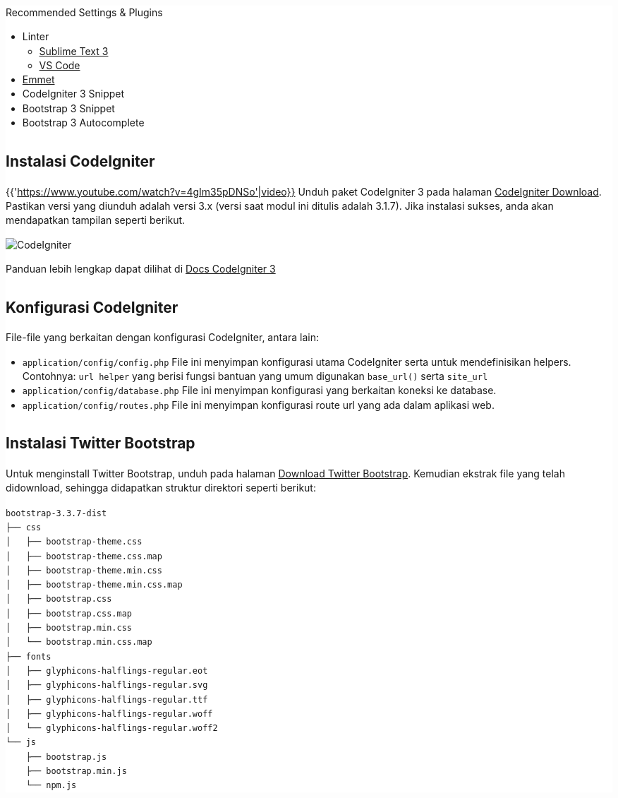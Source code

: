Recommended Settings & Plugins

- Linter
  - [Sublime Text 3](https://github.com/SublimeLinter/SublimeLinter-php)
  - [VS Code](https://code.visualstudio.com/docs/languages/php#_linting)
- [Emmet](https://emmet.io/download/)
- CodeIgniter 3 Snippet
- Bootstrap 3 Snippet
- Bootstrap 3 Autocomplete

## Instalasi CodeIgniter

{{'https://www.youtube.com/watch?v=4gIm35pDNSo'|video}}
Unduh paket CodeIgniter 3 pada halaman [CodeIgniter
Download](https://codeigniter.com/download). Pastikan versi yang diunduh adalah
versi 3.x (versi saat modul ini ditulis adalah 3.1.7). Jika instalasi sukses,
anda akan mendapatkan tampilan seperti berikut.

![CodeIgniter](./images/01/codeigniter_welcome.png)

Panduan lebih lengkap dapat dilihat di [Docs CodeIgniter
3](https://www.codeigniter.com/userguide3/installation/index.html)

## Konfigurasi CodeIgniter

File-file yang berkaitan dengan konfigurasi CodeIgniter, antara lain:

- `application/config/config.php`
  File ini menyimpan konfigurasi utama CodeIgniter serta untuk mendefinisikan
  helpers. Contohnya: `url helper` yang berisi fungsi bantuan yang umum
  digunakan `base_url()` serta `site_url`
- `application/config/database.php`
  File ini menyimpan konfigurasi yang berkaitan koneksi ke database.
- `application/config/routes.php`
  File ini menyimpan konfigurasi route url yang ada dalam aplikasi web.

## Instalasi Twitter Bootstrap

Untuk menginstall Twitter Bootstrap, unduh pada halaman [Download Twitter
Bootstrap](http://getbootstrap.com/getting-started/#download). Kemudian ekstrak
file yang telah didownload, sehingga didapatkan struktur direktori seperti
berikut:

```
bootstrap-3.3.7-dist
├── css
│   ├── bootstrap-theme.css
│   ├── bootstrap-theme.css.map
│   ├── bootstrap-theme.min.css
│   ├── bootstrap-theme.min.css.map
│   ├── bootstrap.css
│   ├── bootstrap.css.map
│   ├── bootstrap.min.css
│   └── bootstrap.min.css.map
├── fonts
│   ├── glyphicons-halflings-regular.eot
│   ├── glyphicons-halflings-regular.svg
│   ├── glyphicons-halflings-regular.ttf
│   ├── glyphicons-halflings-regular.woff
│   └── glyphicons-halflings-regular.woff2
└── js
    ├── bootstrap.js
    ├── bootstrap.min.js
    └── npm.js
```